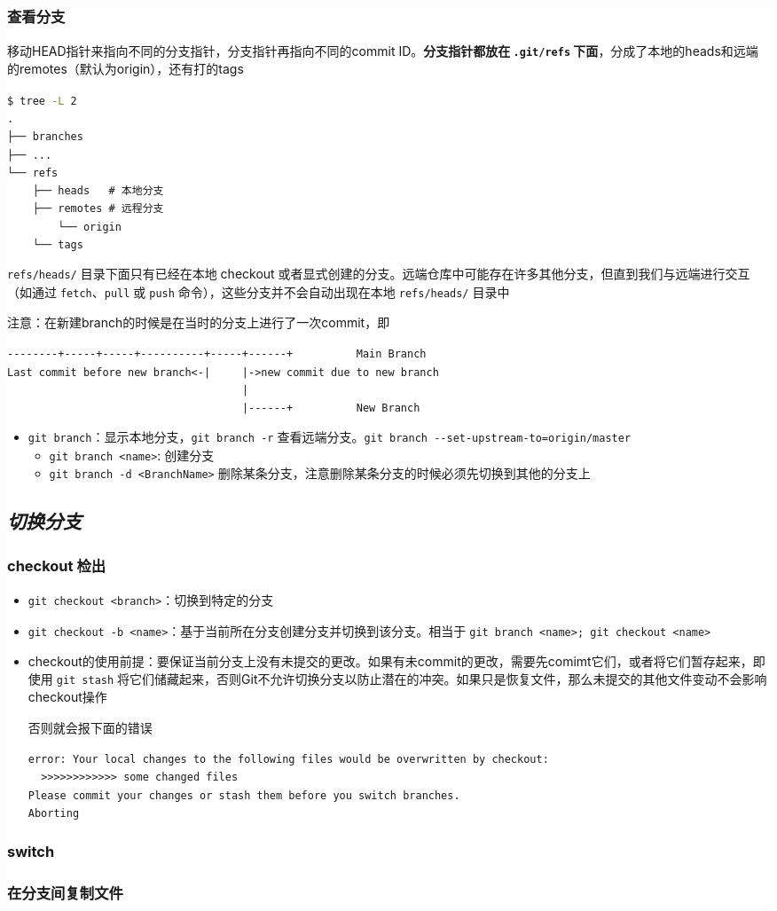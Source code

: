 ### 查看分支

移动HEAD指针来指向不同的分支指针，分支指针再指向不同的commit ID。**分支指针都放在 `.git/refs` 下面**，分成了本地的heads和远端的remotes（默认为origin），还有打的tags

```cmd
$ tree -L 2
.
├── branches
├── ...
└── refs
    ├── heads   # 本地分支
    ├── remotes # 远程分支
        └── origin
    └── tags
```

`refs/heads/` 目录下面只有已经在本地 checkout 或者显式创建的分支。远端仓库中可能存在许多其他分支，但直到我们与远端进行交互（如通过 `fetch`、`pull` 或 `push` 命令），这些分支并不会自动出现在本地 `refs/heads/` 目录中

注意：在新建branch的时候是在当时的分支上进行了一次commit，即

```
--------+-----+-----+----------+-----+------+          Main Branch      
Last commit before new branch<-|     |->new commit due to new branch    
                                     |
                                     |------+          New Branch
```

* `git branch`：显示本地分支，`git branch -r` 查看远端分支。`git branch --set-upstream-to=origin/master`
  * `git branch <name>`: 创建分支
  * `git branch -d <BranchName>` 删除某条分支，注意删除某条分支的时候必须先切换到其他的分支上

## *切换分支*

### checkout 检出

* `git checkout <branch>`：切换到特定的分支

* `git checkout -b <name>`：基于当前所在分支创建分支并切换到该分支。相当于 `git branch <name>; git checkout <name>`

* checkout的使用前提：要保证当前分支上没有未提交的更改。如果有未commit的更改，需要先comimt它们，或者将它们暂存起来，即使用 `git stash` 将它们储藏起来，否则Git不允许切换分支以防止潜在的冲突。如果只是恢复文件，那么未提交的其他文件变动不会影响checkout操作

  否则就会报下面的错误

  ```
  error: Your local changes to the following files would be overwritten by checkout:
  	>>>>>>>>>>>> some changed files
  Please commit your changes or stash them before you switch branches.
  Aborting
  ```

### switch

### 在分支间复制文件
